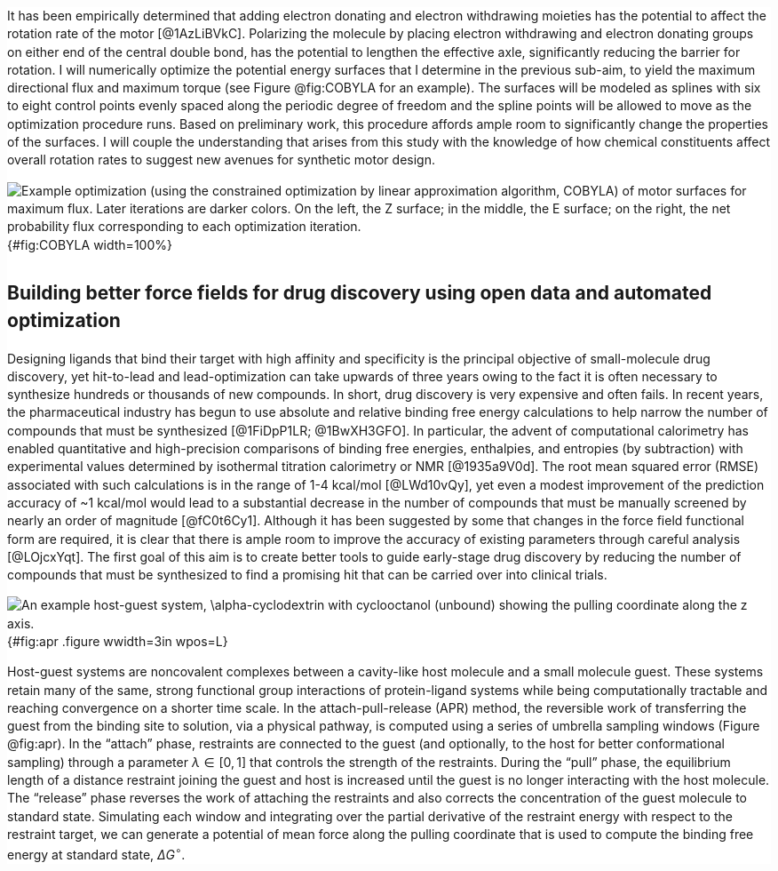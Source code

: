 It has been empirically determined that adding electron donating and electron withdrawing moieties has the potential to affect the rotation rate of the motor [@1AzLiBVkC].
Polarizing the molecule by placing electron withdrawing and electron donating groups on either end of the central double bond, has the potential to lengthen the effective axle, significantly reducing the barrier for rotation. 
I will numerically optimize the potential energy surfaces that I determine in the previous sub-aim, to yield the maximum directional flux and maximum torque (see Figure @fig:COBYLA for an example). 
The surfaces will be modeled as splines with six to eight control points evenly spaced along the periodic degree of freedom and the spline points will be allowed to move as the optimization procedure runs. 
Based on preliminary work, this procedure affords ample room to significantly change the properties of the surfaces. 
I will couple the understanding that arises from this study with the knowledge of how chemical constituents affect overall rotation rates to suggest new avenues for synthetic motor design.

 ![Example optimization (using the constrained optimization by linear approximation algorithm, COBYLA) of motor surfaces for maximum flux. Later iterations are darker  colors. On the left, the $Z$ surface; in the middle, the $E$ surface; on the right, the net probability flux corresponding to each optimization iteration.](images/COBYLA.png){#fig:COBYLA width=100%}

## Building better force fields for drug discovery using open data and automated optimization

Designing ligands that bind their target with high affinity and specificity is the principal objective of small-molecule drug discovery, yet hit-to-lead and lead-optimization can take upwards of three years owing to the fact it is often necessary to synthesize hundreds or thousands of new compounds.
In short, drug discovery is very expensive and often fails.
In recent years, the pharmaceutical industry has begun to use absolute and relative binding free energy calculations to help narrow the number of compounds that must be synthesized [@1FiDpP1LR; @1BwXH3GFO].
In particular, the advent of computational calorimetry has enabled quantitative and high-precision comparisons of binding free energies, enthalpies, and entropies (by subtraction) with experimental values determined by isothermal titration calorimetry or NMR [@1935a9V0d].
The root mean squared error (RMSE) associated with such calculations is in the range of 1-4 kcal/mol [@LWd10vQy], yet even a modest improvement of the prediction accuracy of ~1 kcal/mol would lead to a substantial decrease in the number of compounds that must be manually screened by nearly an order of magnitude [@fC0t6Cy1].
Although it has been suggested by some that changes in the force field functional form are required, it is clear that there is ample room to improve the accuracy of existing parameters through careful analysis [@LOjcxYqt].
The first goal of this aim is to create better tools to guide early-stage drug discovery by reducing the number of compounds that must be synthesized to find a promising hit that can be carried over into clinical trials.

 ![An example host-guest system, $\alpha$-cyclodextrin with cyclooctanol (unbound) showing the pulling coordinate along the $z$ axis.](images/APR-annotated.png){#fig:apr .figure wwidth=3in wpos=L}

Host-guest systems are noncovalent complexes between a cavity-like host molecule and a small molecule guest.
These systems retain many of the same, strong functional group interactions of protein-ligand systems while being computationally tractable and reaching convergence on a shorter time scale. 
In the attach-pull-release (APR) method, the reversible work of transferring the guest from the binding site to solution, via a physical pathway, is computed using a series of umbrella sampling windows (Figure @fig:apr).
In the “attach” phase, restraints are connected to the guest (and optionally, to the host for better conformational sampling) through a parameter $\lambda \in [0, 1]$ that controls the strength of the restraints.
During the “pull” phase, the equilibrium length of a distance restraint joining the guest and host is increased until the guest is no longer interacting with the host molecule. 
The “release” phase reverses the work of attaching the restraints and also corrects the concentration of the guest molecule to standard state.
Simulating each window and integrating over the partial derivative of the restraint energy with respect to the restraint target, we can generate a potential of mean force along the pulling coordinate that is used to compute the binding free energy at standard state, $\Delta G^\circ$.
